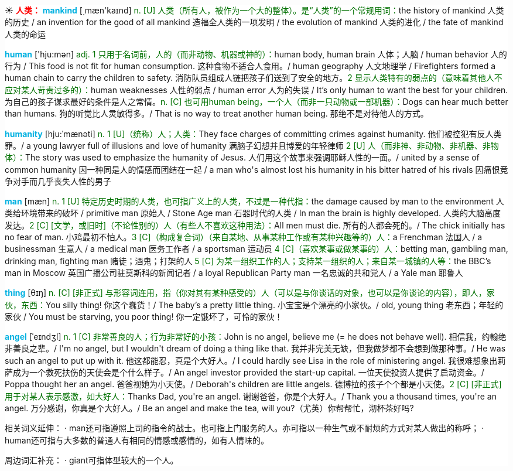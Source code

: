 ☀ <font color="red">**人类：**</font>
<font color="sky blue">**mankind**</font> [͵mæn'kaɪnd] 
<font color="rgb(227, 108, 9)">n. [U] 人类（所有人，被作为一个大的整体）。是“人类”的一个常规用词：</font>the history of mankind 人类的历史 / an invention for the good of all mankind 造福全人类的一项发明 / the evolution of mankind 人类的进化 / the fate of mankind 人类的命运

<font color="sky blue">**human**</font> ['hju:mən] 
<font color="rgb(227, 108, 9)">adj. 1 只用于名词前，人的（而非动物、机器或神的）：</font>human body, human brain 人体；人脑 / human behavior 人的行为 / This food is not fit for human consumption. 这种食物不适合人食用。/ human geography 人文地理学 / Firefighters formed a human chain to carry the children to safety. 消防队员组成人链把孩子们送到了安全的地方。<font color="rgb(227, 108, 9)">2 显示人类特有的弱点的（意味着其他人不应对某人苛责过多的）：</font>human weaknesses 人性的弱点 / human error 人为的失误 / It’s only human to want the best for your children. 为自己的孩子谋求最好的条件是人之常情。<font color="rgb(227, 108, 9)">n. [C] 也可用human being，一个人（而非一只动物或一部机器）：</font>Dogs can hear much better than humans. 狗的听觉比人灵敏得多。/ That is no way to treat another human being. 那绝不是对待他人的方式。
           
<font color="sky blue">**humanity**</font> [hju:ˈmænəti]
<font color="rgb(227, 108, 9)">n. 1 [U]（统称）人；人类：</font>They face charges of committing crimes against humanity. 他们被控犯有反人类罪。/ a young lawyer full of illusions and love of humanity 满脑子幻想并且博爱的年轻律师 <font color="rgb(227, 108, 9)">2 [U] 人（而非神、非动物、非机器、非物体）：</font>The story was used to emphasize the humanity of Jesus. 人们用这个故事来强调耶稣人性的一面。/ united by a sense of common humanity 因一种同是人的情感而团结在一起 / a man who's almost lost his humanity in his bitter hatred of his rivals 因痛恨竞争对手而几乎丧失人性的男子

<font color="sky blue">**man**</font> [mæn] 
<font color="rgb(227, 108, 9)">n. 1 [U] 特定历史时期的人类，也可指广义上的人类，不过是一种代指：</font>the damage caused by man to the environment 人类给环境带来的破坏 / primitive man 原始人 / Stone Age man 石器时代的人类 / In man the brain is highly developed. 人类的大脑高度发达。<font color="rgb(227, 108, 9)">2 [C] [文学，或旧时]（不论性别的）人（有些人不喜欢这种用法）：</font>All men must die. 所有的人都会死的。/ The chick initially has no fear of man. 小鸡最初不怕人。<font color="rgb(227, 108, 9)">3 [C]（构成复合词）（来自某地、从事某种工作或有某种兴趣等的）人：</font>a Frenchman 法国人 / a businessman 生意人 / a medical man 医务工作者 / a sportsman 运动员 <font color="rgb(227, 108, 9)">4 [C]（喜欢某事或做某事的）人：</font>betting man, gambling man, drinking man, fighting man 赌徒；酒鬼；打架的人 <font color="rgb(227, 108, 9)">5 [C] 为某一组织工作的人；支持某一组织的人；来自某一城镇的人等：</font>the BBC’s man in Moscow 英国广播公司驻莫斯科的新闻记者 / a loyal Republican Party man 一名忠诚的共和党人 / a Yale man 耶鲁人
           
<font color="sky blue">**thing**</font> [θɪŋ] 
<font color="rgb(227, 108, 9)">n. [C] [非正式] 与形容词连用，指（你对其有某种感受的）人（可以是与你谈话的对象，也可以是你谈论的内容），即人，家伙，东西：</font>You silly thing! 你这个蠢货！/ The baby’s a pretty little thing. 小宝宝是个漂亮的小家伙。/ old, young thing 老东西；年轻的家伙 / You must be starving, you poor thing! 你一定饿坏了，可怜的家伙！
            
<font color="sky blue">**angel**</font> [ˈeɪndʒl]
<font color="rgb(227, 108, 9)">n. 1 [C] 非常善良的人；行为非常好的小孩：</font>John is no angel, believe me (= he does not behave well). 相信我，约翰绝非善良之辈。/ I'm no angel, but I wouldn't dream of doing a thing like that. 我并非完美无缺，但我做梦都不会想到做那种事。/ He was such an angel to put up with it. 他这都能忍，真是个大好人。/ I could hardly see Lisa in the role of ministering angel. 我很难想象出莉萨成为一个救死扶伤的天使会是个什么样子。/ An angel investor provided the start-up capital. 一位天使投资人提供了启动资金。/ Poppa thought her an angel. 爸爸视她为小天使。/ Deborah's children are little angels. 德博拉的孩子个个都是小天使。<font color="rgb(227, 108, 9)">2 [C] [非正式] 用于对某人表示感激，如大好人：</font>Thanks Dad, you're an angel. 谢谢爸爸，你是个大好人。/ Thank you a thousand times, you're an angel. 万分感谢，你真是个大好人。/ Be an angel and make the tea, will you?（尤英）你帮帮忙，沏杯茶好吗?

相关词义延伸：
· man还可指遵照上司的指令的战士。也可指上门服务的人。亦可指以一种生气或不耐烦的方式对某人做出的称呼；
· human还可指与大多数的普通人有相同的情感或感情的，如有人情味的。

周边词汇补充：
· giant可指体型较大的一个人。
